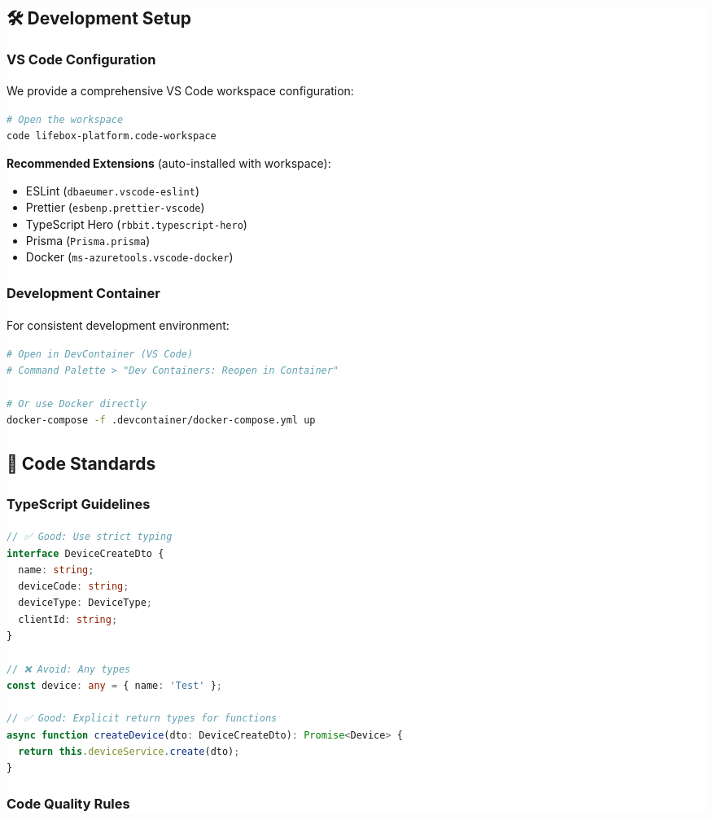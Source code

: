 ## 🛠️ Development Setup

### VS Code Configuration

We provide a comprehensive VS Code workspace configuration:

```bash
# Open the workspace
code lifebox-platform.code-workspace
```

**Recommended Extensions** (auto-installed with workspace):
- ESLint (`dbaeumer.vscode-eslint`)
- Prettier (`esbenp.prettier-vscode`)
- TypeScript Hero (`rbbit.typescript-hero`)
- Prisma (`Prisma.prisma`)
- Docker (`ms-azuretools.vscode-docker`)

### Development Container

For consistent development environment:

```bash
# Open in DevContainer (VS Code)
# Command Palette > "Dev Containers: Reopen in Container"

# Or use Docker directly
docker-compose -f .devcontainer/docker-compose.yml up
```

## 📝 Code Standards

### TypeScript Guidelines

```typescript
// ✅ Good: Use strict typing
interface DeviceCreateDto {
  name: string;
  deviceCode: string;
  deviceType: DeviceType;
  clientId: string;
}

// ❌ Avoid: Any types
const device: any = { name: 'Test' };

// ✅ Good: Explicit return types for functions
async function createDevice(dto: DeviceCreateDto): Promise<Device> {
  return this.deviceService.create(dto);
}
```

### Code Quality Rules
